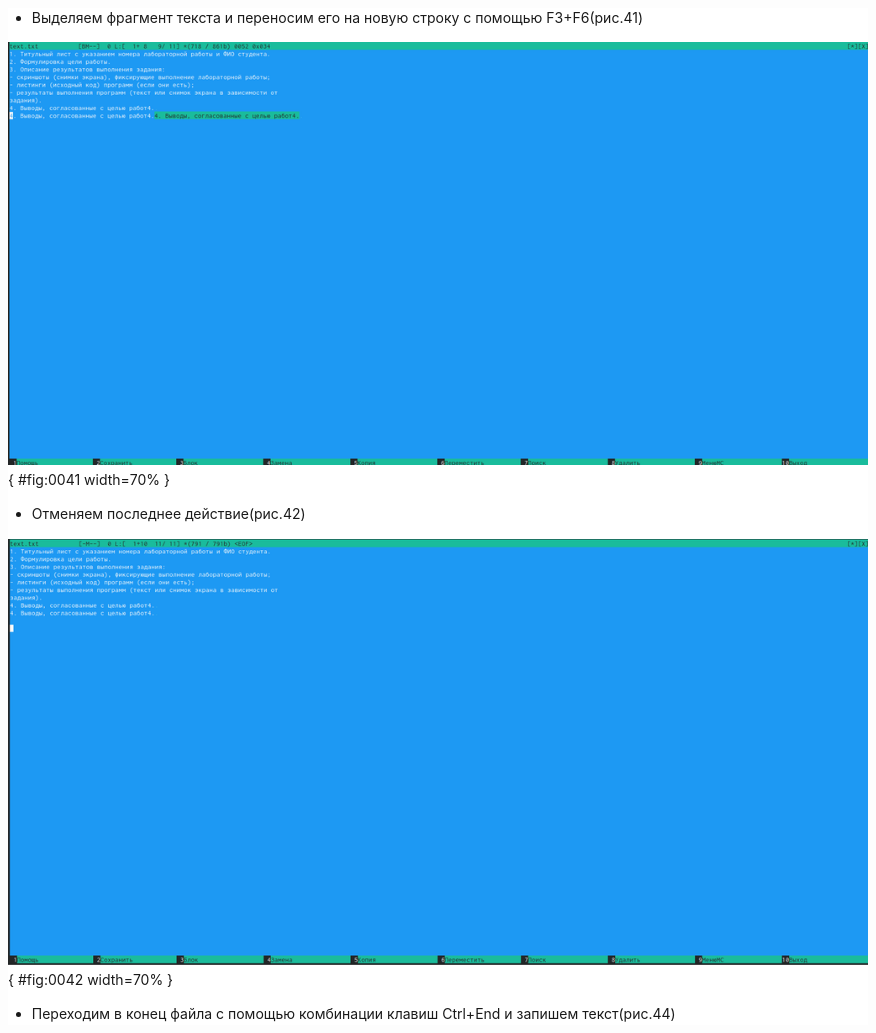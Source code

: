 - Выделяем фрагмент текста и переносим его на новую строку с помощью F3+F6(рис.41)

![Перемещение строки](image/41.png){ #fig:0041 width=70% }

- Отменяем последнее действие(рис.42)

![Отмена последнего действия](image/42.png){ #fig:0042 width=70% }

- Переходим в конец файла с помощью комбинации клавиш Ctrl+End и запишем текст(рис.44)
